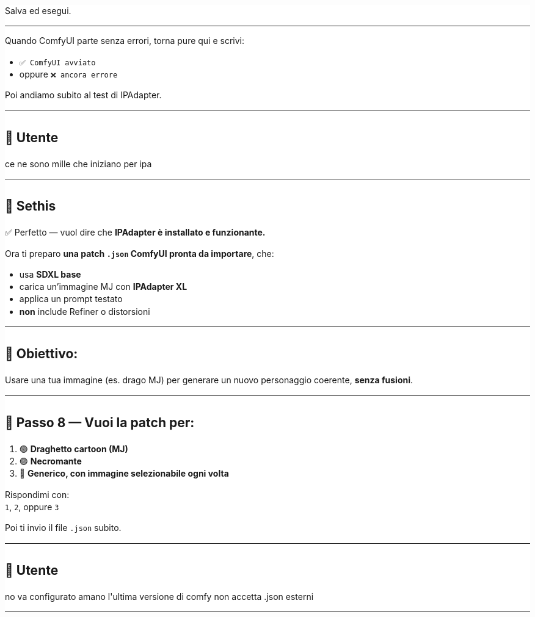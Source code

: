 Salva ed esegui.

---

Quando ComfyUI parte senza errori, torna pure qui e scrivi:

- `✅ ComfyUI avviato`
- oppure `❌ ancora errore`

Poi andiamo subito al test di IPAdapter.

---

## 👤 **Utente**

ce ne sono mille che iniziano per ipa

---

## 🤖 **Sethis**

✅ Perfetto — vuol dire che **IPAdapter è installato e funzionante.**

Ora ti preparo **una patch `.json` ComfyUI pronta da importare**, che:

- usa **SDXL base**
- carica un’immagine MJ con **IPAdapter XL**
- applica un prompt testato
- **non** include Refiner o distorsioni

---

## 🎯 Obiettivo:  
Usare una tua immagine (es. drago MJ) per generare un nuovo personaggio coerente, **senza fusioni**.

---

## 🔧 Passo 8 — Vuoi la patch per:

1. 🟢 **Draghetto cartoon (MJ)**
2. 🟣 **Necromante**
3. 🔘 **Generico, con immagine selezionabile ogni volta**

Rispondimi con:  
`1`, `2`, oppure `3`

Poi ti invio il file `.json` subito.

---

## 👤 **Utente**

no va configurato amano l'ultima versione di comfy non accetta .json esterni

---